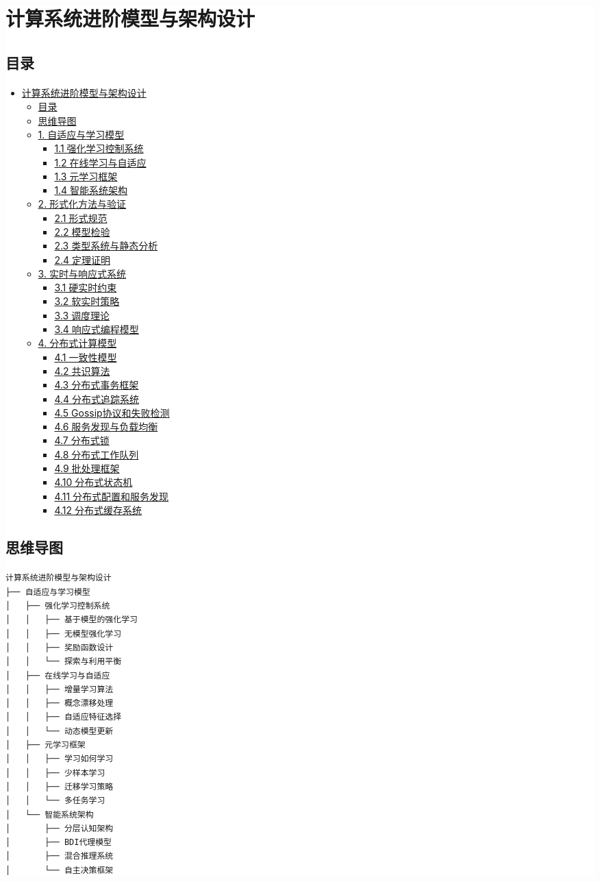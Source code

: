 
# 计算系统进阶模型与架构设计

## 目录

- [计算系统进阶模型与架构设计](#计算系统进阶模型与架构设计)
  - [目录](#目录)
  - [思维导图](#思维导图)
  - [1. 自适应与学习模型](#1-自适应与学习模型)
    - [1.1 强化学习控制系统](#11-强化学习控制系统)
    - [1.2 在线学习与自适应](#12-在线学习与自适应)
    - [1.3 元学习框架](#13-元学习框架)
    - [1.4 智能系统架构](#14-智能系统架构)
  - [2. 形式化方法与验证](#2-形式化方法与验证)
    - [2.1 形式规范](#21-形式规范)
    - [2.2 模型检验](#22-模型检验)
    - [2.3 类型系统与静态分析](#23-类型系统与静态分析)
    - [2.4 定理证明](#24-定理证明)
  - [3. 实时与响应式系统](#3-实时与响应式系统)
    - [3.1 硬实时约束](#31-硬实时约束)
    - [3.2 软实时策略](#32-软实时策略)
    - [3.3 调度理论](#33-调度理论)
    - [3.4 响应式编程模型](#34-响应式编程模型)
  - [4. 分布式计算模型](#4-分布式计算模型)
    - [4.1 一致性模型](#41-一致性模型)
    - [4.2 共识算法](#42-共识算法)
    - [4.3 分布式事务框架](#43-分布式事务框架)
    - [4.4 分布式追踪系统](#44-分布式追踪系统)
    - [4.5 Gossip协议和失败检测](#45-gossip协议和失败检测)
    - [4.6 服务发现与负载均衡](#46-服务发现与负载均衡)
    - [4.7 分布式锁](#47-分布式锁)
    - [4.8 分布式工作队列](#48-分布式工作队列)
    - [4.9 批处理框架](#49-批处理框架)
    - [4.10 分布式状态机](#410-分布式状态机)
    - [4.11 分布式配置和服务发现](#411-分布式配置和服务发现)
    - [4.12 分布式缓存系统](#412-分布式缓存系统)

## 思维导图

```text
计算系统进阶模型与架构设计
├── 自适应与学习模型
│   ├── 强化学习控制系统
│   │   ├── 基于模型的强化学习
│   │   ├── 无模型强化学习
│   │   ├── 奖励函数设计
│   │   └── 探索与利用平衡
│   ├── 在线学习与自适应
│   │   ├── 增量学习算法
│   │   ├── 概念漂移处理
│   │   ├── 自适应特征选择
│   │   └── 动态模型更新
│   ├── 元学习框架
│   │   ├── 学习如何学习
│   │   ├── 少样本学习
│   │   ├── 迁移学习策略
│   │   └── 多任务学习
│   └── 智能系统架构
│       ├── 分层认知架构
│       ├── BDI代理模型
│       ├── 混合推理系统
│       └── 自主决策框架
```